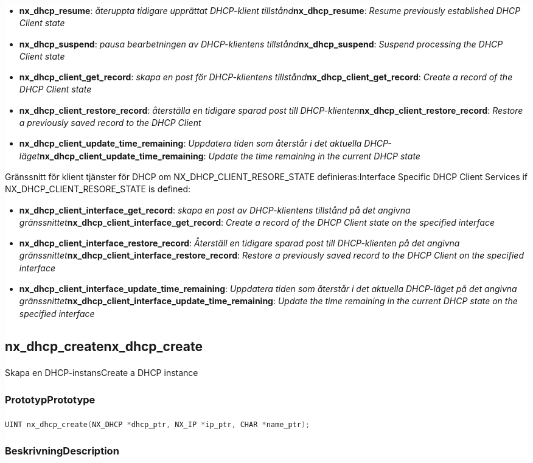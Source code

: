 - <span data-ttu-id="28766-139">**nx_dhcp_resume**: *återuppta tidigare upprättat DHCP-klient tillstånd*</span><span class="sxs-lookup"><span data-stu-id="28766-139">**nx_dhcp_resume**: *Resume previously established DHCP Client state*</span></span>

- <span data-ttu-id="28766-140">**nx_dhcp_suspend**: *pausa bearbetningen av DHCP-klientens tillstånd*</span><span class="sxs-lookup"><span data-stu-id="28766-140">**nx_dhcp_suspend**: *Suspend processing the DHCP Client state*</span></span>

- <span data-ttu-id="28766-141">**nx_dhcp_client_get_record**: *skapa en post för DHCP-klientens tillstånd*</span><span class="sxs-lookup"><span data-stu-id="28766-141">**nx_dhcp_client_get_record**: *Create a record of the DHCP Client state*</span></span>

- <span data-ttu-id="28766-142">**nx_dhcp_client_restore_record**: *återställa en tidigare sparad post till DHCP-klienten*</span><span class="sxs-lookup"><span data-stu-id="28766-142">**nx_dhcp_client_restore_record**: *Restore a previously saved record to the DHCP Client*</span></span>

- <span data-ttu-id="28766-143">**nx_dhcp_client_update_time_remaining**: *Uppdatera tiden som återstår i det aktuella DHCP-läget*</span><span class="sxs-lookup"><span data-stu-id="28766-143">**nx_dhcp_client_update_time_remaining**: *Update the time remaining in the current DHCP state*</span></span>

<span data-ttu-id="28766-144">Gränssnitt för klient tjänster för DHCP om NX_DHCP_CLIENT_RESORE_STATE definieras:</span><span class="sxs-lookup"><span data-stu-id="28766-144">Interface Specific DHCP Client Services if NX_DHCP_CLIENT_RESORE_STATE is defined:</span></span>

- <span data-ttu-id="28766-145">**nx_dhcp_client_interface_get_record**: *skapa en post av DHCP-klientens tillstånd på det angivna gränssnittet*</span><span class="sxs-lookup"><span data-stu-id="28766-145">**nx_dhcp_client_interface_get_record**: *Create a record of the DHCP Client state on the specified interface*</span></span>

- <span data-ttu-id="28766-146">**nx_dhcp_client_interface_restore_record**: *Återställ en tidigare sparad post till DHCP-klienten på det angivna gränssnittet*</span><span class="sxs-lookup"><span data-stu-id="28766-146">**nx_dhcp_client_interface_restore_record**: *Restore a previously saved record to the DHCP Client on the specified interface*</span></span>

- <span data-ttu-id="28766-147">**nx_dhcp_client_interface_update_time_remaining**: *Uppdatera tiden som återstår i det aktuella DHCP-läget på det angivna gränssnittet*</span><span class="sxs-lookup"><span data-stu-id="28766-147">**nx_dhcp_client_interface_update_time_remaining**: *Update the time remaining in the current DHCP state on the specified interface*</span></span>

## <a name="nx_dhcp_create"></a><span data-ttu-id="28766-148">nx_dhcp_create</span><span class="sxs-lookup"><span data-stu-id="28766-148">nx_dhcp_create</span></span>

<span data-ttu-id="28766-149">Skapa en DHCP-instans</span><span class="sxs-lookup"><span data-stu-id="28766-149">Create a DHCP instance</span></span>

### <a name="prototype"></a><span data-ttu-id="28766-150">Prototyp</span><span class="sxs-lookup"><span data-stu-id="28766-150">Prototype</span></span>

```C
UINT nx_dhcp_create(NX_DHCP *dhcp_ptr, NX_IP *ip_ptr, CHAR *name_ptr);
```

### <a name="description"></a><span data-ttu-id="28766-151">Beskrivning</span><span class="sxs-lookup"><span data-stu-id="28766-151">Description</span></span>
